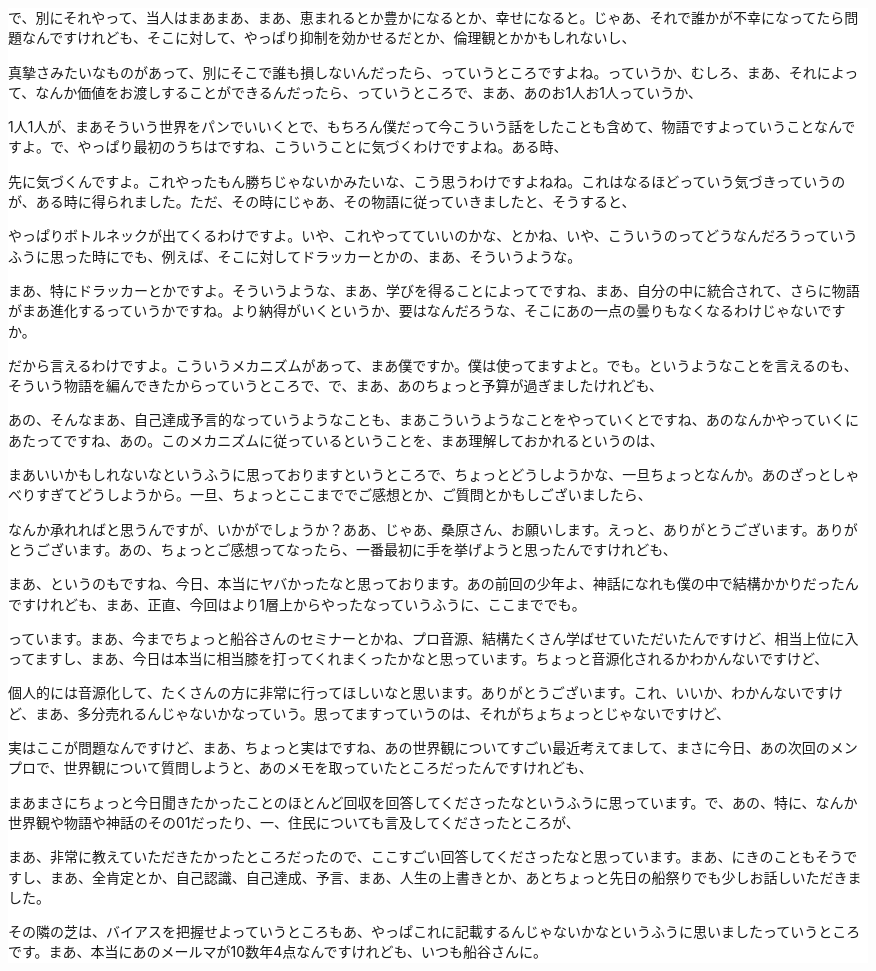 
で、別にそれやって、当人はまあまあ、まあ、恵まれるとか豊かになるとか、幸せになると。じゃあ、それで誰かが不幸になってたら問題なんですけれども、そこに対して、やっぱり抑制を効かせるだとか、倫理観とかかもしれないし、


真摯さみたいなものがあって、別にそこで誰も損しないんだったら、っていうところですよね。っていうか、むしろ、まあ、それによって、なんか価値をお渡しすることができるんだったら、っていうところで、まあ、あのお1人お1人っていうか、


1人1人が、まあそういう世界をパンでいいくとで、もちろん僕だって今こういう話をしたことも含めて、物語ですよっていうことなんですよ。で、やっぱり最初のうちはですね、こういうことに気づくわけですよね。ある時、


先に気づくんですよ。これやったもん勝ちじゃないかみたいな、こう思うわけですよねね。これはなるほどっていう気づきっていうのが、ある時に得られました。ただ、その時にじゃあ、その物語に従っていきましたと、そうすると、


やっぱりボトルネックが出てくるわけですよ。いや、これやってていいのかな、とかね、いや、こういうのってどうなんだろうっていうふうに思った時にでも、例えば、そこに対してドラッカーとかの、まあ、そういうような。


まあ、特にドラッカーとかですよ。そういうような、まあ、学びを得ることによってですね、まあ、自分の中に統合されて、さらに物語がまあ進化するっていうかですね。より納得がいくというか、要はなんだろうな、そこにあの一点の曇りもなくなるわけじゃないですか。


だから言えるわけですよ。こういうメカニズムがあって、まあ僕ですか。僕は使ってますよと。でも。というようなことを言えるのも、そういう物語を編んできたからっていうところで、で、まあ、あのちょっと予算が過ぎましたけれども、


あの、そんなまあ、自己達成予言的なっていうようなことも、まあこういうようなことをやっていくとですね、あのなんかやっていくにあたってですね、あの。このメカニズムに従っているということを、まあ理解しておかれるというのは、


まあいいかもしれないなというふうに思っておりますというところで、ちょっとどうしようかな、一旦ちょっとなんか。あのざっとしゃべりすぎてどうしようから。一旦、ちょっとここまででご感想とか、ご質問とかもしございましたら、


なんか承れればと思うんですが、いかがでしょうか？ああ、じゃあ、桑原さん、お願いします。えっと、ありがとうございます。ありがとうございます。あの、ちょっとご感想ってなったら、一番最初に手を挙げようと思ったんですけれども、


まあ、というのもですね、今日、本当にヤバかったなと思っております。あの前回の少年よ、神話になれも僕の中で結構かかりだったんですけれども、まあ、正直、今回はより1層上からやったなっていうふうに、ここまででも。


っています。まあ、今までちょっと船谷さんのセミナーとかね、プロ音源、結構たくさん学ばせていただいたんですけど、相当上位に入ってますし、まあ、今日は本当に相当膝を打ってくれまくったかなと思っています。ちょっと音源化されるかわかんないですけど、


個人的には音源化して、たくさんの方に非常に行ってほしいなと思います。ありがとうございます。これ、いいか、わかんないですけど、まあ、多分売れるんじゃないかなっていう。思ってますっていうのは、それがちょちょっとじゃないですけど、


実はここが問題なんですけど、まあ、ちょっと実はですね、あの世界観についてすごい最近考えてまして、まさに今日、あの次回のメンプロで、世界観について質問しようと、あのメモを取っていたところだったんですけれども、


まあまさにちょっと今日聞きたかったことのほとんど回収を回答してくださったなというふうに思っています。で、あの、特に、なんか世界観や物語や神話のその01だったり、一、住民についても言及してくださったところが、


まあ、非常に教えていただきたかったところだったので、ここすごい回答してくださったなと思っています。まあ、にきのこともそうですし、まあ、全肯定とか、自己認識、自己達成、予言、まあ、人生の上書きとか、あとちょっと先日の船祭りでも少しお話しいただきました。


その隣の芝は、バイアスを把握せよっていうところもあ、やっぱこれに記載するんじゃないかなというふうに思いましたっていうところです。まあ、本当にあのメールマが10数年4点なんですけれども、いつも船谷さんに。
